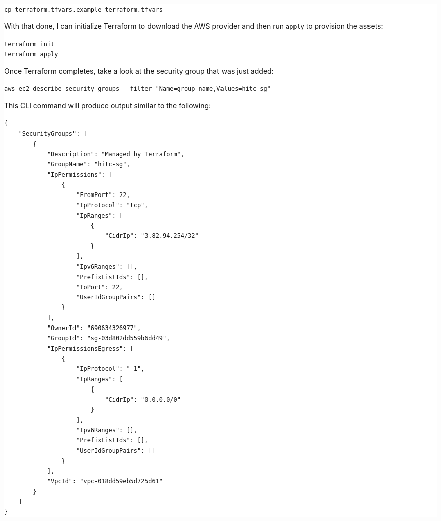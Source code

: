 ```
cp terraform.tfvars.example terraform.tfvars
```

With that done, I can initialize Terraform to download the AWS provider and then run `apply` to provision the assets:

```
terraform init
terraform apply

```

Once Terraform completes, take a look at the security group that was just added:

```
aws ec2 describe-security-groups --filter "Name=group-name,Values=hitc-sg"
```

This CLI command will produce output similar to the following:

```
{
    "SecurityGroups": [
        {
            "Description": "Managed by Terraform",
            "GroupName": "hitc-sg",
            "IpPermissions": [
                {
                    "FromPort": 22,
                    "IpProtocol": "tcp",
                    "IpRanges": [
                        {
                            "CidrIp": "3.82.94.254/32"
                        }
                    ],
                    "Ipv6Ranges": [],
                    "PrefixListIds": [],
                    "ToPort": 22,
                    "UserIdGroupPairs": []
                }
            ],
            "OwnerId": "690634326977",
            "GroupId": "sg-03d802dd559b6dd49",
            "IpPermissionsEgress": [
                {
                    "IpProtocol": "-1",
                    "IpRanges": [
                        {
                            "CidrIp": "0.0.0.0/0"
                        }
                    ],
                    "Ipv6Ranges": [],
                    "PrefixListIds": [],
                    "UserIdGroupPairs": []
                }
            ],
            "VpcId": "vpc-018dd59eb5d725d61"
        }
    ]
}
```
